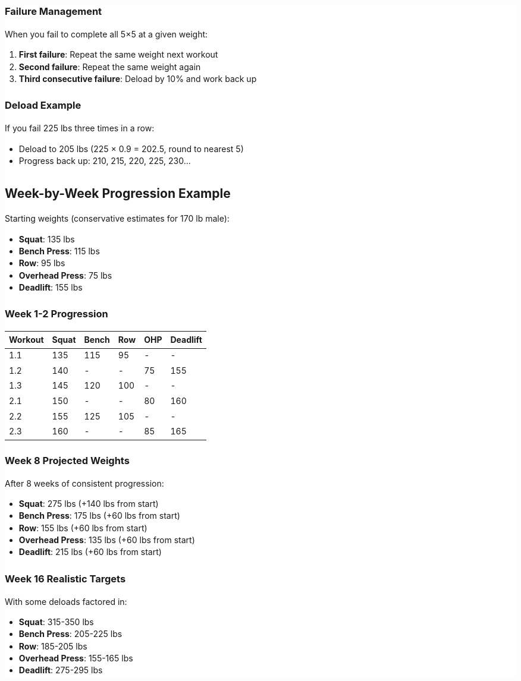### Failure Management
When you fail to complete all 5×5 at a given weight:
1. **First failure**: Repeat the same weight next workout
2. **Second failure**: Repeat the same weight again
3. **Third consecutive failure**: Deload by 10% and work back up

### Deload Example
If you fail 225 lbs three times in a row:
- Deload to 205 lbs (225 × 0.9 = 202.5, round to nearest 5)
- Progress back up: 210, 215, 220, 225, 230...

## Week-by-Week Progression Example

Starting weights (conservative estimates for 170 lb male):
- **Squat**: 135 lbs
- **Bench Press**: 115 lbs  
- **Row**: 95 lbs
- **Overhead Press**: 75 lbs
- **Deadlift**: 155 lbs

### Week 1-2 Progression
| Workout | Squat | Bench | Row | OHP | Deadlift |
|---------|-------|-------|-----|-----|----------|
| 1.1 | 135 | 115 | 95 | - | - |
| 1.2 | 140 | - | - | 75 | 155 |
| 1.3 | 145 | 120 | 100 | - | - |
| 2.1 | 150 | - | - | 80 | 160 |
| 2.2 | 155 | 125 | 105 | - | - |
| 2.3 | 160 | - | - | 85 | 165 |

### Week 8 Projected Weights
After 8 weeks of consistent progression:
- **Squat**: 275 lbs (+140 lbs from start)
- **Bench Press**: 175 lbs (+60 lbs from start)
- **Row**: 155 lbs (+60 lbs from start)
- **Overhead Press**: 135 lbs (+60 lbs from start)
- **Deadlift**: 215 lbs (+60 lbs from start)

### Week 16 Realistic Targets
With some deloads factored in:
- **Squat**: 315-350 lbs
- **Bench Press**: 205-225 lbs
- **Row**: 185-205 lbs
- **Overhead Press**: 155-165 lbs
- **Deadlift**: 275-295 lbs
